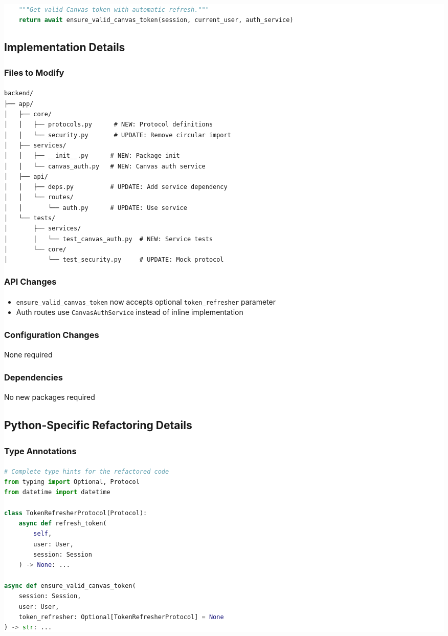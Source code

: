 ```python
    """Get valid Canvas token with automatic refresh."""
    return await ensure_valid_canvas_token(session, current_user, auth_service)
```

## Implementation Details

### Files to Modify

```
backend/
├── app/
│   ├── core/
│   │   ├── protocols.py      # NEW: Protocol definitions
│   │   └── security.py       # UPDATE: Remove circular import
│   ├── services/
│   │   ├── __init__.py      # NEW: Package init
│   │   └── canvas_auth.py   # NEW: Canvas auth service
│   ├── api/
│   │   ├── deps.py          # UPDATE: Add service dependency
│   │   └── routes/
│   │       └── auth.py      # UPDATE: Use service
│   └── tests/
│       ├── services/
│       │   └── test_canvas_auth.py  # NEW: Service tests
│       └── core/
│           └── test_security.py     # UPDATE: Mock protocol
```

### API Changes

- `ensure_valid_canvas_token` now accepts optional `token_refresher` parameter
- Auth routes use `CanvasAuthService` instead of inline implementation

### Configuration Changes

None required

### Dependencies

No new packages required

## Python-Specific Refactoring Details

### Type Annotations

```python
# Complete type hints for the refactored code
from typing import Optional, Protocol
from datetime import datetime

class TokenRefresherProtocol(Protocol):
    async def refresh_token(
        self,
        user: User,
        session: Session
    ) -> None: ...

async def ensure_valid_canvas_token(
    session: Session,
    user: User,
    token_refresher: Optional[TokenRefresherProtocol] = None
) -> str: ...
```

